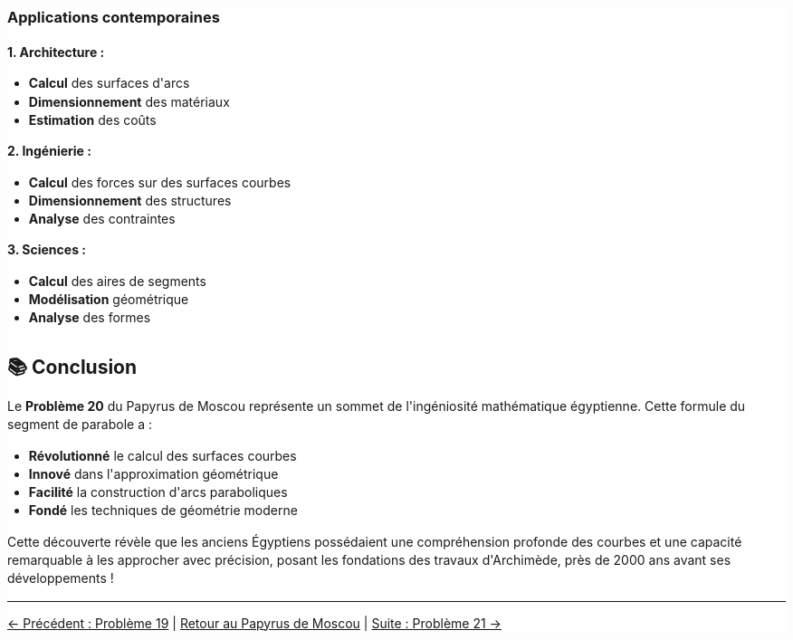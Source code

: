 ### **Applications contemporaines**

**1. Architecture :**
- **Calcul** des surfaces d'arcs
- **Dimensionnement** des matériaux
- **Estimation** des coûts

**2. Ingénierie :**
- **Calcul** des forces sur des surfaces courbes
- **Dimensionnement** des structures
- **Analyse** des contraintes

**3. Sciences :**
- **Calcul** des aires de segments
- **Modélisation** géométrique
- **Analyse** des formes

## 📚 Conclusion

Le **Problème 20** du Papyrus de Moscou représente un sommet de l'ingéniosité mathématique égyptienne. Cette formule du segment de parabole a :

- **Révolutionné** le calcul des surfaces courbes
- **Innové** dans l'approximation géométrique
- **Facilité** la construction d'arcs paraboliques
- **Fondé** les techniques de géométrie moderne

Cette découverte révèle que les anciens Égyptiens possédaient une compréhension profonde des courbes et une capacité remarquable à les approcher avec précision, posant les fondations des travaux d'Archimède, près de 2000 ans avant ses développements !

---

[← Précédent : Problème 19](0.2.19_Probleme_19_Volume_Tonneau.md) | [Retour au Papyrus de Moscou](0.2_Papyrus_Moscou.md) | [Suite : Problème 21 →](0.2.21_Probleme_21_Pente_Pyramide.md)

